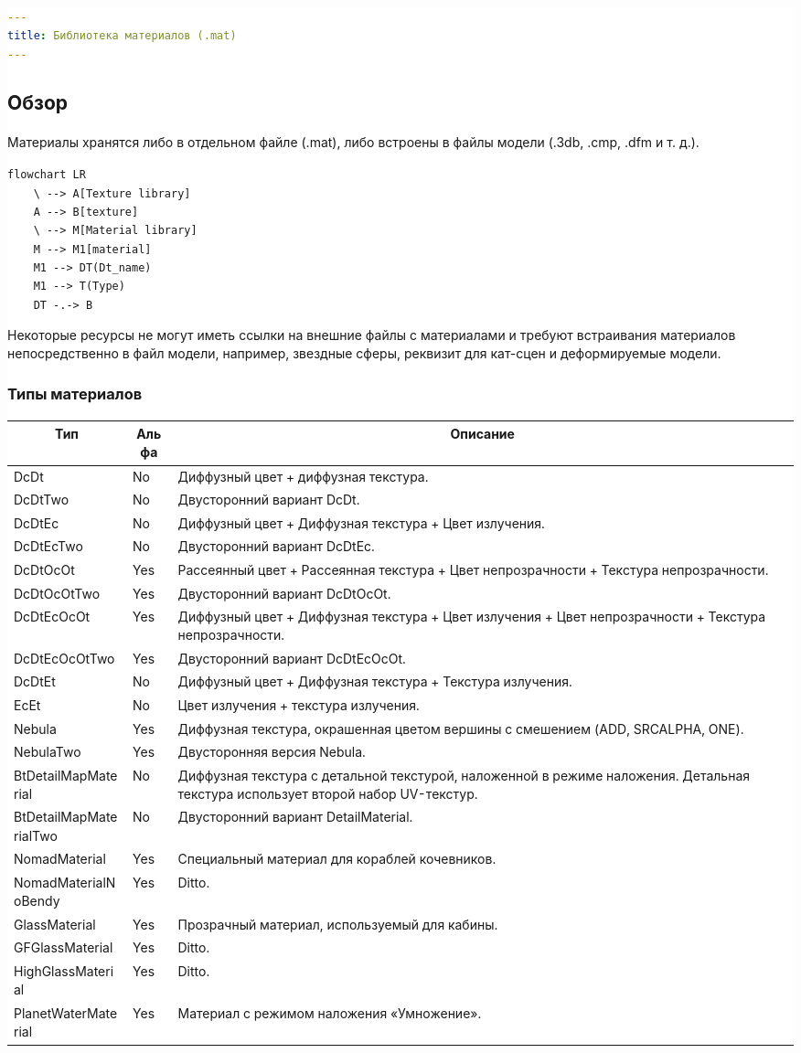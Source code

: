 ```yaml
---
title: Библиотека материалов (.mat)
---
```


## Обзор

Материалы хранятся либо в отдельном файле (.mat), либо встроены в файлы модели (.3db, .cmp, .dfm и т. д.).

```mermaid
flowchart LR
    \ --> A[Texture library]
    A --> B[texture]
    \ --> M[Material library]
    M --> M1[material]
    M1 --> DT(Dt_name)
    M1 --> T(Type)
    DT -.-> B
```

Некоторые ресурсы не могут иметь ссылки на внешние файлы с материалами и требуют встраивания материалов непосредственно в файл модели, например, звездные сферы, реквизит для кат-сцен и деформируемые модели.

### Типы материалов

| Тип                           | Альфа | Описание                                                                                                                        |
| ----------------------------- | ----- | ------------------------------------------------------------------------------------------------------------------------------- |
| DcDt                          | No    | Диффузный цвет + диффузная текстура.                                                                                            |
| DcDtTwo                       | No    | Двусторонний вариант DcDt.                                                                                                      |
| DcDtEc                        | No    | Диффузный цвет + Диффузная текстура + Цвет излучения.                                                                           |
| DcDtEcTwo                     | No    | Двусторонний вариант DcDtEc.                                                                                                    |
| DcDtOcOt                      | Yes   | Рассеянный цвет + Рассеянная текстура + Цвет непрозрачности + Текстура непрозрачности.                                          |
| DcDtOcOtTwo                   | Yes   | Двусторонний вариант DcDtOcOt.                                                                                                  |
| DcDtEcOcOt                    | Yes   | Диффузный цвет + Диффузная текстура + Цвет излучения + Цвет непрозрачности + Текстура непрозрачности.                           |
| DcDtEcOcOtTwo                 | Yes   | Двусторонний вариант DcDtEcOcOt.                                                                                                |
| DcDtEt                        | No    | Диффузный цвет + Диффузная текстура + Текстура излучения.                                                                       |
| EcEt                          | No    | Цвет излучения + текстура излучения.                                                                                            |
| Nebula                        | Yes   | Диффузная текстура, окрашенная цветом вершины с смешением (ADD, SRCALPHA, ONE).                                                 |
| NebulaTwo                     | Yes   | Двусторонняя версия Nebula.                                                                                                     |
| BtDetailMapMaterial           | No    | Диффузная текстура с детальной текстурой, наложенной в режиме наложения. Детальная текстура использует второй набор UV-текстур. |
| BtDetailMapMaterialTwo        | No    | Двусторонний вариант DetailMaterial.                                                                                            |
| NomadMaterial                 | Yes   | Специальный материал для кораблей кочевников.                                                                                   |
| NomadMaterialNoBendy          | Yes   | Ditto.                                                                                                                          |
| GlassMaterial                 | Yes   | Прозрачный материал, используемый для кабины.                                                                                   |
| GFGlassMaterial               | Yes   | Ditto.                                                                                                                          |
| HighGlassMaterial             | Yes   | Ditto.                                                                                                                          |
| PlanetWaterMaterial           | Yes   | Материал с режимом наложения «Умножение».                                                                                       |